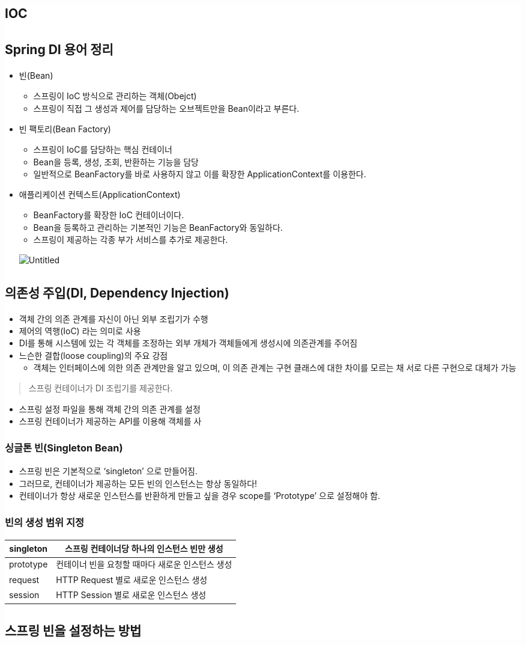 ## IOC

## Spring DI 용어 정리

- 빈(Bean)
    - 스프링이 IoC 방식으로 관리하는 객체(Obejct)
    - 스프링이 직접 그 생성과 제어를 담당하는 오브젝트만을 Bean이라고 부른다.
- 빈 팩토리(Bean Factory)
    - 스프링이 IoC를 담당하는 핵심 컨테이너
    - Bean을 등록, 생성, 조회, 반환하는 기능을 담당
    - 일반적으로 BeanFactory를 바로 사용하지 않고 이를 확장한 ApplicationContext를 이용한다.
- 애플리케이션 컨텍스트(ApplicationContext)
    - BeanFactory를 확장한 IoC 컨테이너이다.
    - Bean을 등록하고 관리하는 기본적인 기능은 BeanFactory와 동일하다.
    - 스프링이 제공하는 각종 부가 서비스를 추가로 제공한다.
    
    ![Untitled](https://prod-files-secure.s3.us-west-2.amazonaws.com/6bdf73c9-1887-44ec-a9b2-1bcab78408b2/81e0bdb4-5dd2-49b3-b821-248506169416/Untitled.png)
    

## 의존성 주입(DI, Dependency Injection)

- 객체 간의 의존 관계를 자신이 아닌 외부 조립기가 수행
- 제어의 역행(IoC) 라는 의미로 사용
- DI를 통해 시스템에 있는 각 객체를 조정하는 외부 개체가 객체들에게 생성시에 의존관계를 주어짐
- 느슨한 결합(loose coupling)의 주요 강점
    - 객체는 인터페이스에 의한 의존 관계만을 알고 있으며, 이 의존 관계는 구현 클래스에 대한 차이를 모르는 채 서로 다른 구현으로 대체가 가능

> 스프링 컨테이너가 DI 조립기를 제공한다.
- 스프링 설정 파일을 통해 객체 간의 의존 관계를 설정
- 스프링 컨테이너가 제공하는 API를 이용해 객체를 사
> 

### 싱글톤 빈(Singleton Bean)

- 스프링 빈은 기본적으로 ‘singleton’ 으로 만들어짐.
- 그러므로, 컨테이너가 제공하는 모든 빈의 인스턴스는 항상 동일하다!
- 컨테이너가 항상 새로운 인스턴스를 반환하게 만들고 싶을 경우 scope를 ‘Prototype’ 으로 설정해야 함.

### 빈의 생성 범위 지정

| singleton | 스프링 컨테이너당 하나의 인스턴스 빈만 생성 |
| --- | --- |
| prototype | 컨테이너 빈을 요청할 때마다 새로운 인스턴스 생성 |
| request | HTTP Request 별로 새로운 인스턴스 생성 |
| session | HTTP Session 별로 새로운 인스턴스 생성 |

## 스프링 빈을 설정하는 방법

